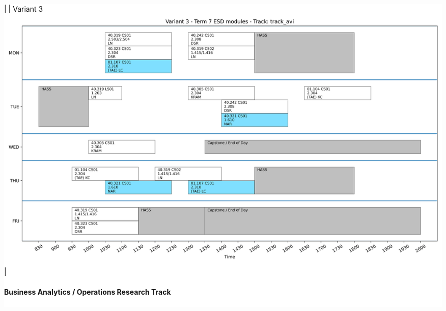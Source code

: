 |                                                                               | Variant 3 ![pic](./task-3-second-half/variant-3/comb-ESD-T7-track-track_avi.svg) |

<div style="page-break-after: always;"></div>


#### Business Analytics / Operations Research Track


|     |     |
| ----------------------------------- | ------------ |